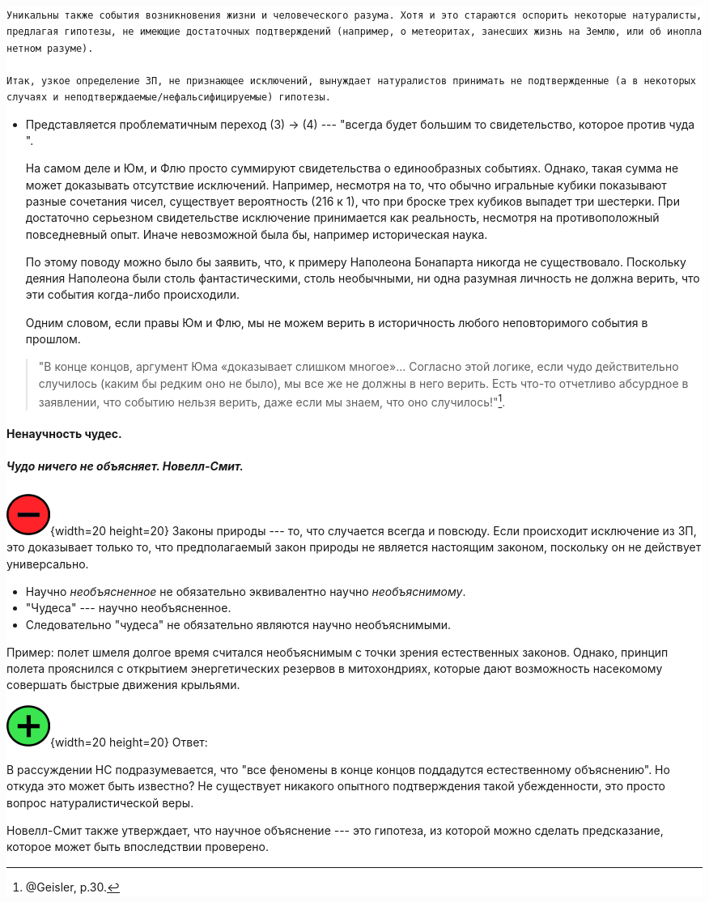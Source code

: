     Уникальны также события возникновения жизни и человеческого разума. Хотя и это стараются оспорить некоторые натуралисты, предлагая гипотезы, не имеющие достаточных подтверждений (например, о метеоритах, занесших жизнь на Землю, или об инопланетном разуме). 
    
    Итак, узкое определение ЗП, не признающее исключений, вынуждает натуралистов принимать не подтвержденные (а в некоторых случаях и неподтверждаемые/нефальсифицируемые) гипотезы.

* Представляется проблематичным переход (3) → (4) --- "всегда будет большим то свидетельство, которое против чуда ".

    На самом деле и Юм, и Флю просто суммируют свидетельства о единообразных событиях. Однако, такая сумма не может доказывать отсутствие исключений. Например, несмотря на то, что обычно игральные кубики показывают разные сочетания чисел, существует вероятность (216 к 1), что при броске трех кубиков выпадет три шестерки.
При достаточно серьезном свидетельстве исключение принимается как реальность, несмотря на противоположный повседневный опыт. Иначе невозможной была бы, например историческая наука.

    По этому поводу можно было бы заявить, что, к примеру Наполеона Бонапарта никогда не существовало. Поскольку деяния Наполеона были столь фантастическими, столь необычными, ни одна разумная личность не должна верить, что эти события когда-либо происходили.
    
    Одним словом, если правы Юм и Флю, мы не можем верить в историчность любого неповторимого события в прошлом.

>"В конце концов, аргумент Юма «доказывает слишком многое»... Согласно этой логике, если чудо действительно случилось (каким бы редким оно не было), мы все же не должны в него верить. Есть что-то отчетливо абсурдное в заявлении, что событию нельзя верить, даже если мы знаем, что оно случилось!"[^won0010].

#### Ненаучность чудес.

##### Чудо ничего не объясняет. Новелл-Смит.

![](../image/a_letter03.png){width=20 height=20}  Законы природы --- то, что случается всегда и повсюду. Если происходит исключение из ЗП, это доказывает только то, что предполагаемый закон природы не является настоящим законом, поскольку он не действует универсально. 

* Научно *необъясненное* не обязательно эквивалентно научно *необъяснимому*.
* "Чудеса" --- научно необъясненное.
* Следовательно "чудеса" не обязательно являются научно необъяснимыми.

Пример: полет шмеля долгое время считался необъяснимым с точки зрения естественных законов. Однако, принцип полета прояснился с открытием энергетических резервов в митохондриях, которые дают возможность насекомому совершать быстрые движения крыльями.

![](../image/cross05.png){width=20 height=20}  Ответ:

В рассуждении НС подразумевается, что "все феномены в конце концов поддадутся естественному объяснению". Но откуда это может быть известно? Не существует никакого опытного подтверждения такой убежденности, это просто вопрос натуралистической веры.

Новелл-Смит также утверждает, что научное объяснение --- это гипотеза, из которой можно сделать предсказание, которое может быть впоследствии проверено.


[^won0001]: Можно заметить, что пантеизм в этом смысле является родственником атеизма. Неслучайно, А. Энштейн и некоторые другие ученые высказывали симпатии именно к пантеизму в духе Спинозы.
[^won0002]: "Portentum ergo fit non contra naturam, sed contra quam est nota natura". S. Aurelius Augustinus, De Civitate Dei, 21.8.
[^won0003]: Впрочем, такая аналогия все же предполагает слабую формулировку чуда с присущими ей недостатками. Конструктор, технолог, изменяют естественный порядок в природе, не нарушая законов мироздания.
[^won0004]: Теисты могут попытаться не просто постулировать бытие Бога, но привести некоторые доводы в пользу вероятности Его существования, используя, например, Космологический и Телеологический аргументы. Некоторые натуралисты, напротив, попытаются доказать маловероятность существования Бога теизма, ссылаясь, например, на количество зла в мире. Ни те, ни другие аргументы не являются в этом споре исчерпывающими. Мы не можем *знать*, есть ли Бог (по крайней мере, пока мы находимся в этом мире). Это не рациональный, а нравственный вопрос, вопрос веры.
[^won0005]: Этот философ развил критику, выдвинутую Дэвидом Юмом.
[^won0006]: Однако нельзя сказать, что христианство мешает науке. Для христианства фундаментальным значением обладают уникальные события, которые выходят за пределы научных интересов. Наука же концентрируется на исследовании регулярных процессов и их предсказании, поэтому упрек во вреде научному прогрессу, который любят бросать натуралисты в адрес верующих --- несправедлив.
[^won0007]: See: George I. Mavrodes, Miracles // @OxRel, p.315.
 [^won0008]: Оба события (выигрыш и объявление в новостях) имеют одинаково низкую вероятность. Но взятые вместе они поддерживают друг друга таким образом, что производят серьезную позитивную вероятность. Если Генри действительно победитель, тогда вероятно, что он будет назван в таком сообщении, а если он не является реальным победителем, тогда фантастически невероятно, что его по ошибке назовут в новостях. Таким образом, то, что Генри Плюшботтома назвали победителем, делает весьма вероятным то, что он действительно победил.
[^won0009]: Даже Энштейн пытался опровергнуть сингулярность в начале мировой истории, как следствие собственной теории и допустил при этом ошибку, на которую указал Фридман.
[^won0010]: @Geisler, p.30.
[^won0011]: Интересно, что  этой точки зрения, даже экономические науки не являются, строго говоря, науками. Ведь выведенные экономистами законы могут быть перечеркнуты посторонними факторами. Например, закон экономической выгоды часто нивелируется геополитическими интересами государств и их объединений, как в случае с экономическими санкциями, которые во многом обусловлены идеологическими и личностными антипатиями их инициаторов.
[^won0012]: George I. Mavrodes, Miracles // @OxRel, p.308.
[^won0013]: Критики такого подхода говорят о "Боге белых пятен", имея в виду аналогию с морскими картами XVI-XVII вв., постепенно заполнявшимися точными сведениями, в конце концов не оставившими места для надписей "Here be Monsters".
[^won0014]: На возражение в духе "откуда взялся Бог?", можно ответить, что теизм понимает Бога как беспричинную Причину мира, принципиально отличную от него. Натурализм не признает ничего, отличного от мира, поэтому вынужден объяснять мир из него самого, кружась в попытке отыскать необходимое в случайном, беспричинное в обусловленном, источник --- в потоке.
[^won0015]: Вопрос о т.н. "злых чудесах" в Ветхом Завете нуждается в отдельном рассмотрении.
[^won0016]: Не говоря о том, что бедствия праведников и процветание грешников часто служило поводом для неверующих заявлять о том, что Бога не существует.
[^won0017]: Например, гипотезу мультивселенной невозможно опровергнуть в силу фундаментальных ограничений наших возмножностей: мы не можем выйти за пределы вселенной, чтобы убедиться в том, что других вселенных не существует (или наоборот, подтвердить их существование). Даже обнаружение т.н. "пуповины родительской вселенной" с помощью "гравитационного телескопа" вряд ли стало бы однозначным подтверждением этой гипотезы, так как у такого феномена могут быть совершенно другие объяснения. А, как известно, даже самое убедительное объяснение не является доказательством, это разные логические категории.